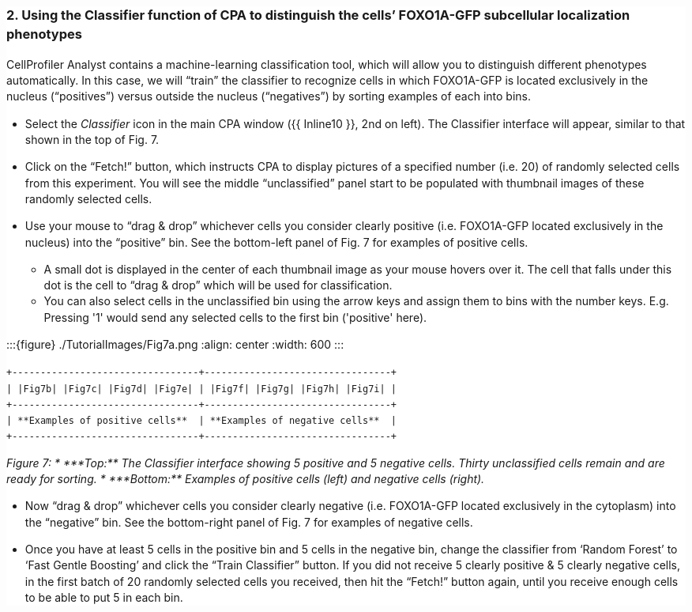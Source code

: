 
### 2. **Using the Classifier function of CPA to distinguish the cells’ FOXO1A-GFP subcellular localization phenotypes**

CellProfiler Analyst contains a machine-learning classification tool,
which will allow you to distinguish different phenotypes automatically.
In this case, we will “train” the classifier to recognize cells in which
FOXO1A-GFP is located exclusively in the nucleus (“positives”) versus
outside the nucleus (“negatives”) by sorting examples of each into bins.

- Select the *Classifier* icon in the main CPA window ({{ Inline10 }}, 2nd on left). The
  Classifier interface will appear, similar to that shown in the top of
  Fig. 7.

- Click on the “Fetch!” button, which instructs CPA to display pictures
  of a specified number (i.e. 20) of randomly selected cells from this
  experiment. You will see the middle “unclassified” panel start to be
  populated with thumbnail images of these randomly selected cells.

- Use your mouse to “drag & drop” whichever cells you consider clearly
  positive (i.e. FOXO1A-GFP located exclusively in the nucleus) into
  the “positive” bin. See the bottom-left panel of Fig. 7 for examples
  of positive cells.

  - A small dot is displayed in the center of each thumbnail image as
    your mouse hovers over it. The cell that falls under this dot is
    the cell to “drag & drop” which will be used for classification.
  - You can also select cells in the unclassified bin using the arrow
    keys and assign them to bins with the number keys. E.g. Pressing
    '1' would send any selected cells to the first bin ('positive' here).

:::{figure} ./TutorialImages/Fig7a.png
:align: center
:width: 600
:::

```{eval-rst}
+---------------------------------+---------------------------------+
| |Fig7b| |Fig7c| |Fig7d| |Fig7e| | |Fig7f| |Fig7g| |Fig7h| |Fig7i| |
+---------------------------------+---------------------------------+
| **Examples of positive cells**  | **Examples of negative cells**  |
+---------------------------------+---------------------------------+
```

*Figure 7: * \*\*\*Top:\*\** *The Classifier interface showing 5 positive and 5
negative cells. Thirty unclassified cells remain and are ready for
sorting. * \*\*\*Bottom:\*\** *Examples of positive cells (left) and negative cells
(right).*

- Now “drag & drop” whichever cells you consider clearly negative (i.e.
  FOXO1A-GFP located exclusively in the cytoplasm) into the “negative”
  bin. See the bottom-right panel of Fig. 7 for examples of negative
  cells.

- Once you have at least 5 cells in the positive bin and 5 cells in the
  negative bin, change the classifier from ‘Random Forest’ to ‘Fast
  Gentle Boosting’ and click the “Train Classifier” button. If you did
  not receive 5 clearly positive & 5 clearly negative cells, in the
  first batch of 20 randomly selected cells you received, then hit the
  “Fetch!” button again, until you receive enough cells to be able to
  put 5 in each bin.
